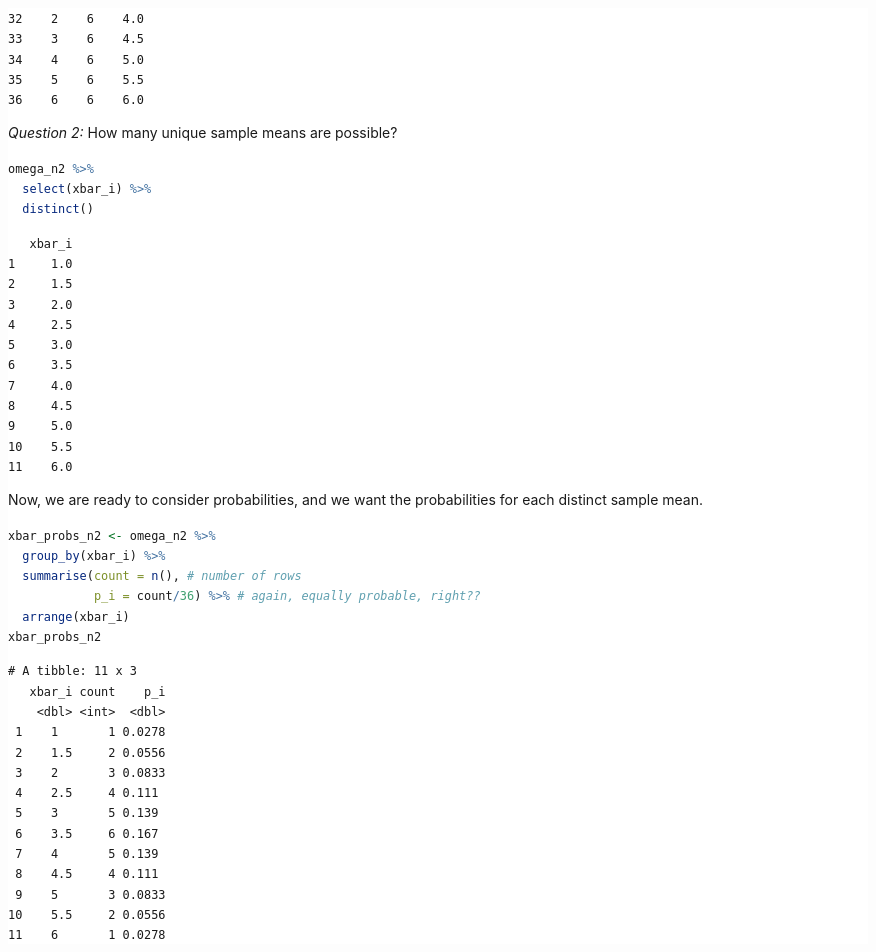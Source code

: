 ```
32    2    6    4.0
33    3    6    4.5
34    4    6    5.0
35    5    6    5.5
36    6    6    6.0
```

_Question 2:_ How many unique sample means are possible?


```r
omega_n2 %>% 
  select(xbar_i) %>%
  distinct()
```

```
   xbar_i
1     1.0
2     1.5
3     2.0
4     2.5
5     3.0
6     3.5
7     4.0
8     4.5
9     5.0
10    5.5
11    6.0
```

Now, we are ready to consider probabilities, and we want the probabilities for each distinct sample mean.


```r
xbar_probs_n2 <- omega_n2 %>% 
  group_by(xbar_i) %>% 
  summarise(count = n(), # number of rows
            p_i = count/36) %>% # again, equally probable, right??
  arrange(xbar_i)
xbar_probs_n2
```

```
# A tibble: 11 x 3
   xbar_i count    p_i
    <dbl> <int>  <dbl>
 1    1       1 0.0278
 2    1.5     2 0.0556
 3    2       3 0.0833
 4    2.5     4 0.111 
 5    3       5 0.139 
 6    3.5     6 0.167 
 7    4       5 0.139 
 8    4.5     4 0.111 
 9    5       3 0.0833
10    5.5     2 0.0556
11    6       1 0.0278
```
